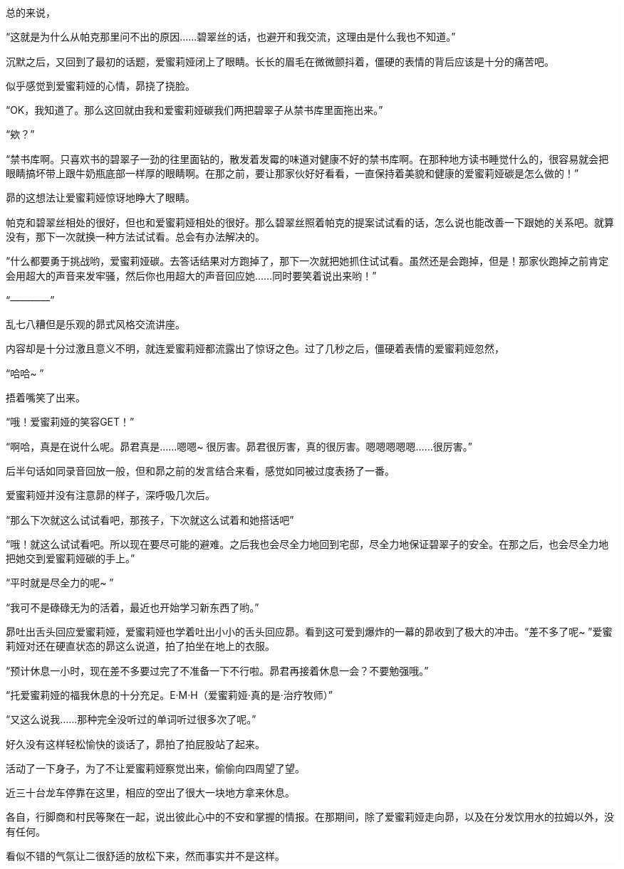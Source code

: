 总的来说，

“这就是为什么从帕克那里问不出的原因……碧翠丝的话，也避开和我交流，这理由是什么我也不知道。”

沉默之后，又回到了最初的话题，爱蜜莉娅闭上了眼睛。长长的眉毛在微微颤抖着，僵硬的表情的背后应该是十分的痛苦吧。

似乎感觉到爱蜜莉娅的心情，昴挠了挠脸。

“OK，我知道了。那么这回就由我和爱蜜莉娅碳我们两把碧翠子从禁书库里面拖出来。”

“欸？”

“禁书库啊。只喜欢书的碧翠子一劲的往里面钻的，散发着发霉的味道对健康不好的禁书库啊。在那种地方读书睡觉什么的，很容易就会把眼睛搞坏带上跟牛奶瓶底部一样厚的眼睛啊。在那之前，要让那家伙好好看看，一直保持着美貌和健康的爱蜜莉娅碳是怎么做的！”

昴的这想法让爱蜜莉娅惊讶地睁大了眼睛。

帕克和碧翠丝相处的很好，但也和爱蜜莉娅相处的很好。那么碧翠丝照着帕克的提案试试看的话，怎么说也能改善一下跟她的关系吧。就算没有，那下一次就换一种方法试试看。总会有办法解决的。

“什么都要勇于挑战哟，爱蜜莉娅碳。去答话结果对方跑掉了，那下一次就把她抓住试试看。虽然还是会跑掉，但是！那家伙跑掉之前肯定会用超大的声音来发牢骚，然后你也用超大的声音回应她……同时要笑着说出来哟！”

“————”

乱七八糟但是乐观的昴式风格交流讲座。

内容却是十分过激且意义不明，就连爱蜜莉娅都流露出了惊讶之色。过了几秒之后，僵硬着表情的爱蜜莉娅忽然，

“哈哈~ ”

捂着嘴笑了出来。

“哦！爱蜜莉娅的笑容GET！”

“啊哈，真是在说什么呢。昴君真是……嗯嗯~ 很厉害。昴君很厉害，真的很厉害。嗯嗯嗯嗯嗯……很厉害。”

后半句话如同录音回放一般，但和昴之前的发言结合来看，感觉如同被过度表扬了一番。

爱蜜莉娅并没有注意昴的样子，深呼吸几次后。

“那么下次就这么试试看吧，那孩子，下次就这么试着和她搭话吧”

“哦！就这么试试看吧。所以现在要尽可能的避难。之后我也会尽全力地回到宅邸，尽全力地保证碧翠子的安全。在那之后，也会尽全力地把她交到爱蜜莉娅碳的手上。”

“平时就是尽全力的呢~ ”

“我可不是碌碌无为的活着，最近也开始学习新东西了哟。”

昴吐出舌头回应爱蜜莉娅，爱蜜莉娅也学着吐出小小的舌头回应昴。看到这可爱到爆炸的一幕的昴收到了极大的冲击。“差不多了呢~ ”爱蜜莉娅对还在硬直状态的昴这么说道，拍了拍坐在地上的衣服。

“预计休息一小时，现在差不多要过完了不准备一下不行啦。昴君再接着休息一会？不要勉强哦。”

“托爱蜜莉娅的福我休息的十分充足。E·M·H（爱蜜莉娅·真的是·治疗牧师）”

“又这么说我……那种完全没听过的单词听过很多次了呢。”

好久没有这样轻松愉快的谈话了，昴拍了拍屁股站了起来。

活动了一下身子，为了不让爱蜜莉娅察觉出来，偷偷向四周望了望。

近三十台龙车停靠在这里，相应的空出了很大一块地方拿来休息。

各自，行脚商和村民等聚在一起，说出彼此心中的不安和掌握的情报。在那期间，除了爱蜜莉娅走向昴，以及在分发饮用水的拉姆以外，没有任何。

看似不错的气氛让二很舒适的放松下来，然而事实并不是这样。
